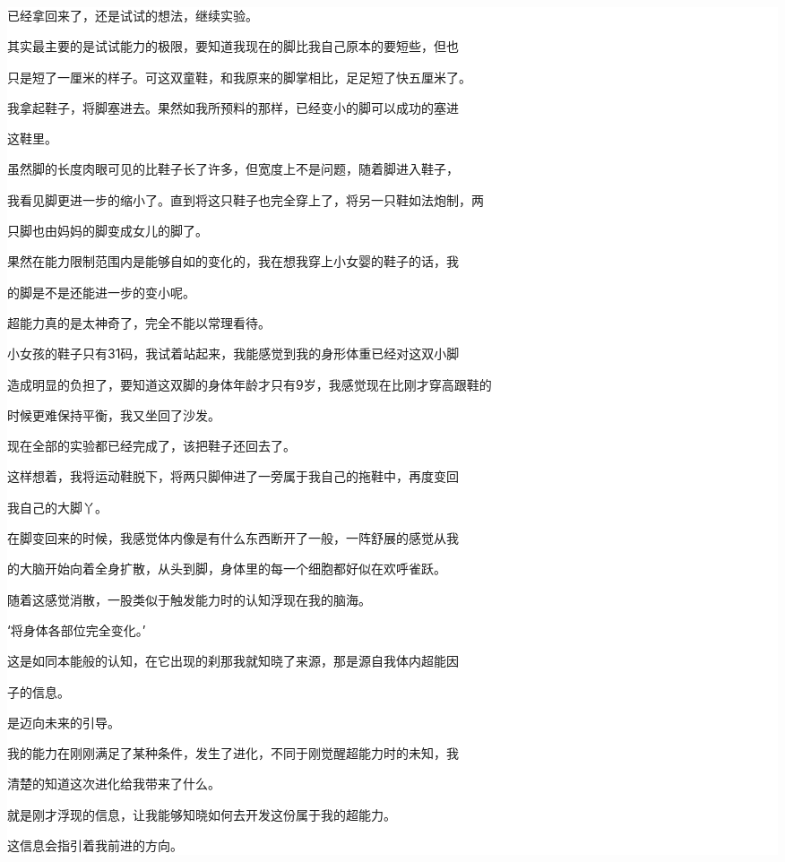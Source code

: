 已经拿回来了，还是试试的想法，继续实验。

其实最主要的是试试能力的极限，要知道我现在的脚比我自己原本的要短些，但也

只是短了一厘米的样子。可这双童鞋，和我原来的脚掌相比，足足短了快五厘米了。



我拿起鞋子，将脚塞进去。果然如我所预料的那样，已经变小的脚可以成功的塞进

这鞋里。

虽然脚的长度肉眼可见的比鞋子长了许多，但宽度上不是问题，随着脚进入鞋子，

我看见脚更进一步的缩小了。直到将这只鞋子也完全穿上了，将另一只鞋如法炮制，两

只脚也由妈妈的脚变成女儿的脚了。

果然在能力限制范围内是能够自如的变化的，我在想我穿上小女婴的鞋子的话，我

的脚是不是还能进一步的变小呢。

超能力真的是太神奇了，完全不能以常理看待。



小女孩的鞋子只有31码，我试着站起来，我能感觉到我的身形体重已经对这双小脚

造成明显的负担了，要知道这双脚的身体年龄才只有9岁，我感觉现在比刚才穿高跟鞋的

时候更难保持平衡，我又坐回了沙发。



现在全部的实验都已经完成了，该把鞋子还回去了。

这样想着，我将运动鞋脱下，将两只脚伸进了一旁属于我自己的拖鞋中，再度变回

我自己的大脚丫。



在脚变回来的时候，我感觉体内像是有什么东西断开了一般，一阵舒展的感觉从我

的大脑开始向着全身扩散，从头到脚，身体里的每一个细胞都好似在欢呼雀跃。



随着这感觉消散，一股类似于触发能力时的认知浮现在我的脑海。

‘将身体各部位完全变化。’



这是如同本能般的认知，在它出现的刹那我就知晓了来源，那是源自我体内超能因

子的信息。



是迈向未来的引导。

我的能力在刚刚满足了某种条件，发生了进化，不同于刚觉醒超能力时的未知，我

清楚的知道这次进化给我带来了什么。

就是刚才浮现的信息，让我能够知晓如何去开发这份属于我的超能力。

这信息会指引着我前进的方向。

